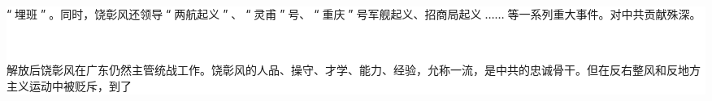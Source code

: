   <span class="s2">
   “
  </span>
  <span class="s1">
   埋班
  </span>
  <span class="s2">
   ”
  </span>
  <span class="s1">
   。同时，饶彰风还领导
  </span>
  <span class="s2">
   “
  </span>
  <span class="s1">
   两航起义
  </span>
  <span class="s2">
   ”
  </span>
  <span class="s1">
   、
  </span>
  <span class="s2">
   “
  </span>
  <span class="s1">
   灵甫
  </span>
  <span class="s2">
   ”
  </span>
  <span class="s1">
   号、
  </span>
  <span class="s2">
   “
  </span>
  <span class="s1">
   重庆
  </span>
  <span class="s2">
   ”
  </span>
  <span class="s1">
   号军舰起义、招商局起义
  </span>
  <span class="s2">
   ……
  </span>
  <span class="s1">
   等一系列重大事件。对中共贡献殊深。
  </span>
 </p>
 <p class="p1">
  <span class="s1">
  </span>
  <br/>
 </p>
 <p class="p2">
  <span class="s1">
   解放后饶彰风在广东仍然主管统战工作。饶彰风的人品、操守、才学、能力、经验，允称一流，是中共的忠诚骨干。但在反右整风和反地方主义运动中被贬斥，到了
  </span>